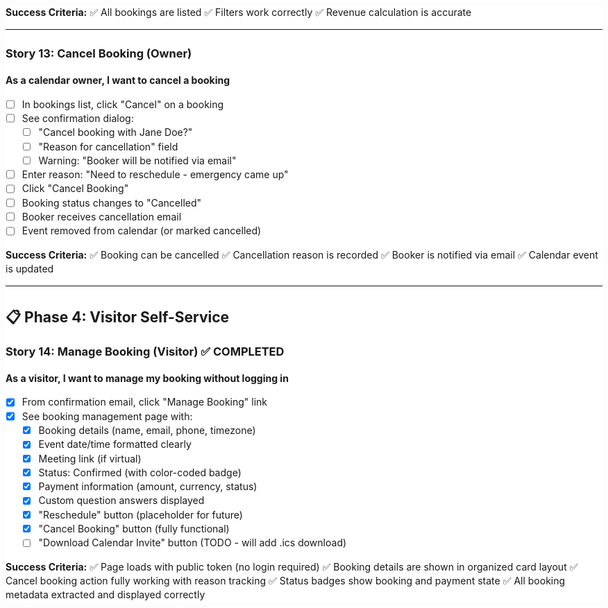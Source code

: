 **Success Criteria:**
✅ All bookings are listed
✅ Filters work correctly
✅ Revenue calculation is accurate

---

### Story 13: Cancel Booking (Owner)
**As a calendar owner, I want to cancel a booking**

- [ ] In bookings list, click "Cancel" on a booking
- [ ] See confirmation dialog:
  - [ ] "Cancel booking with Jane Doe?"
  - [ ] "Reason for cancellation" field
  - [ ] Warning: "Booker will be notified via email"
- [ ] Enter reason: "Need to reschedule - emergency came up"
- [ ] Click "Cancel Booking"
- [ ] Booking status changes to "Cancelled"
- [ ] Booker receives cancellation email
- [ ] Event removed from calendar (or marked cancelled)

**Success Criteria:**
✅ Booking can be cancelled
✅ Cancellation reason is recorded
✅ Booker is notified via email
✅ Calendar event is updated

---

## 📋 Phase 4: Visitor Self-Service

### Story 14: Manage Booking (Visitor) ✅ COMPLETED
**As a visitor, I want to manage my booking without logging in**

- [x] From confirmation email, click "Manage Booking" link
- [x] See booking management page with:
  - [x] Booking details (name, email, phone, timezone)
  - [x] Event date/time formatted clearly
  - [x] Meeting link (if virtual)
  - [x] Status: Confirmed (with color-coded badge)
  - [x] Payment information (amount, currency, status)
  - [x] Custom question answers displayed
  - [x] "Reschedule" button (placeholder for future)
  - [x] "Cancel Booking" button (fully functional)
  - [ ] "Download Calendar Invite" button (TODO - will add .ics download)

**Success Criteria:**
✅ Page loads with public token (no login required)
✅ Booking details are shown in organized card layout
✅ Cancel booking action fully working with reason tracking
✅ Status badges show booking and payment state
✅ All booking metadata extracted and displayed correctly
